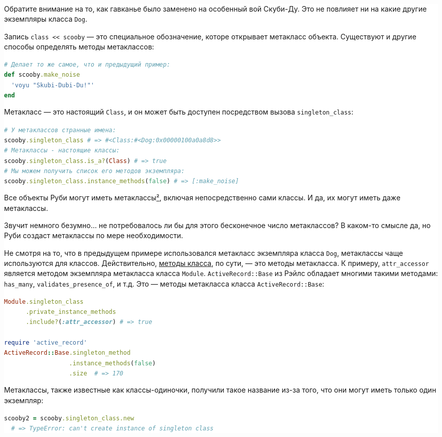 Обратите внимание на то, как гавканье было заменено на особенный вой Скуби-Ду.
Это не повлияет ни на какие другие экземпляры класса `Dog`.

Запись `class << scooby` — это специальное обозначение, которе открывает
метакласс объекта. Существуют и другие способы определять методы метаклассов:

```ruby
# Делает то же самое, что и предыдущий пример:
def scooby.make_noise
  'voyu "Skubi-Dubi-Du!"'
end
```

Метакласс — это настоящий `Class`, и он может быть доступен посредством вызова
`singleton_class`:

```ruby
# У метаклассов странные имена:
scooby.singleton_class # => #<Class:#<Dog:0x00000100a0a8d8>>
# Метаклассы - настоящие классы:
scooby.singleton_class.is_a?(Class) # => true
# Мы можем получить список его методов экземпляра:
scooby.singleton_class.instance_methods(false) # => [:make_noise]
```

Все объекты Руби могут иметь метаклассы<a name="sub2-r"></a><a href="#sub2">²</a>,
включая непосредственно сами классы. И да, их могут иметь даже метаклассы.

Звучит немного безумно… не потребовалось ли бы для этого бесконечное число
метаклассов? В каком-то смысле да, но Руби создаст метаклассы по мере
необходимости.

Не смотря на то, что в предыдущем примере использовался метакласс экземпляра
класса `Dog`, метаклассы чаще используются для классов. Действительно, [методы
класса][5], по сути, — это методы метакласса. К примеру, `attr_accessor`
является методом экземпляра метакласса класса `Module`. `ActiveRecord::Base` из
Рэйлс обладает многими такими методами: `has_many`, `validates_presence_of`, и
т.д. Это — методы метакласса класса `ActiveRecord::Base`:

```ruby
Module.singleton_class
      .private_instance_methods
      .include?(:attr_accessor) # => true

require 'active_record'
ActiveRecord::Base.singleton_method
                  .instance_methods(false)
                  .size  # => 170
```

Метаклассы, также известные как классы-одиночки, получили такое название из-за
того, что они могут иметь только один экземпляр:

```ruby
scooby2 = scooby.singleton_class.new
  # => TypeError: can't create instance of singleton class
```


[0]: http://tech.pro/tutorial/1149/understanding-method-lookup-in-ruby-20
[1]: http://rubyfiddle.com/riddles/576c1/2
[2]: http://ru.wikipedia.org/wiki/%D0%9D%D0%B0%D1%81%D0%BB%D0%B5%D0%B4%D0%BE%D0%B2%D0%B0%D0%BD%D0%B8%D0%B5_(%D0%BF%D1%80%D0%BE%D0%B3%D1%80%D0%B0%D0%BC%D0%BC%D0%B8%D1%80%D0%BE%D0%B2%D0%B0%D0%BD%D0%B8%D0%B5)#.D0.9F.D1.80.D0.BE.D1.81.D1.82.D0.BE.D0.B5_.D0.BD.D0.B0.D1.81.D0.BB.D0.B5.D0.B4.D0.BE.D0.B2.D0.B0.D0.BD.D0.B8.D0.B5
[3]: http://ru.wikipedia.org/wiki/%D0%9F%D1%80%D0%B8%D0%BC%D0%B5%D1%81%D1%8C_(%D0%BF%D1%80%D0%BE%D0%B3%D1%80%D0%B0%D0%BC%D0%BC%D0%B8%D1%80%D0%BE%D0%B2%D0%B0%D0%BD%D0%B8%D0%B5)
[4]: http://rubyfiddle.com/riddles/2442f
[5]: http://ru.wikipedia.org/wiki/%D0%9C%D0%B5%D1%82%D0%BE%D0%B4_(%D0%BF%D1%80%D0%BE%D0%B3%D1%80%D0%B0%D0%BC%D0%BC%D0%B8%D1%80%D0%BE%D0%B2%D0%B0%D0%BD%D0%B8%D0%B5)
[6]: http://en.wikipedia.org/wiki/Eigenclass_model
[7]: http://rubyfiddle.com/riddles/d31cc/2
[8]: https://bugs.ruby-lang.org/issues/1586
[9]: https://bugs.ruby-lang.org/issues/7844
[10]: http://rubyfiddle.com/riddles/3e690
[11]: http://blog.marc-andre.ca/2013/02/23/ruby-2-by-example/#optimizations
[12]: http://bugs.ruby-lang.org/issues/8026
[13]: http://bugs.ruby-lang.org/issues/8035